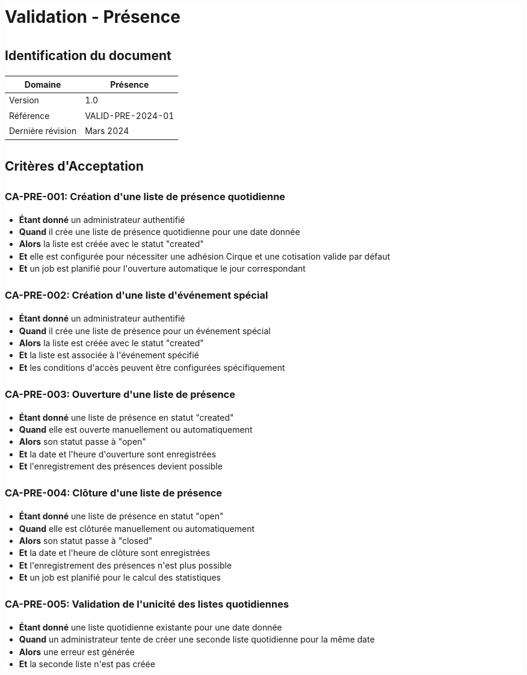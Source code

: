 # Validation - Présence

## Identification du document

| Domaine           | Présence                            |
|-------------------|-------------------------------------|
| Version           | 1.0                                 |
| Référence         | VALID-PRE-2024-01                   |
| Dernière révision | Mars 2024                           |

## Critères d'Acceptation

### CA-PRE-001: Création d'une liste de présence quotidienne
- **Étant donné** un administrateur authentifié
- **Quand** il crée une liste de présence quotidienne pour une date donnée
- **Alors** la liste est créée avec le statut "created"
- **Et** elle est configurée pour nécessiter une adhésion Cirque et une cotisation valide par défaut
- **Et** un job est planifié pour l'ouverture automatique le jour correspondant

### CA-PRE-002: Création d'une liste d'événement spécial
- **Étant donné** un administrateur authentifié
- **Quand** il crée une liste de présence pour un événement spécial
- **Alors** la liste est créée avec le statut "created"
- **Et** la liste est associée à l'événement spécifié
- **Et** les conditions d'accès peuvent être configurées spécifiquement

### CA-PRE-003: Ouverture d'une liste de présence
- **Étant donné** une liste de présence en statut "created"
- **Quand** elle est ouverte manuellement ou automatiquement
- **Alors** son statut passe à "open"
- **Et** la date et l'heure d'ouverture sont enregistrées
- **Et** l'enregistrement des présences devient possible

### CA-PRE-004: Clôture d'une liste de présence
- **Étant donné** une liste de présence en statut "open"
- **Quand** elle est clôturée manuellement ou automatiquement
- **Alors** son statut passe à "closed"
- **Et** la date et l'heure de clôture sont enregistrées
- **Et** l'enregistrement des présences n'est plus possible
- **Et** un job est planifié pour le calcul des statistiques

### CA-PRE-005: Validation de l'unicité des listes quotidiennes
- **Étant donné** une liste quotidienne existante pour une date donnée
- **Quand** un administrateur tente de créer une seconde liste quotidienne pour la même date
- **Alors** une erreur est générée
- **Et** la seconde liste n'est pas créée
